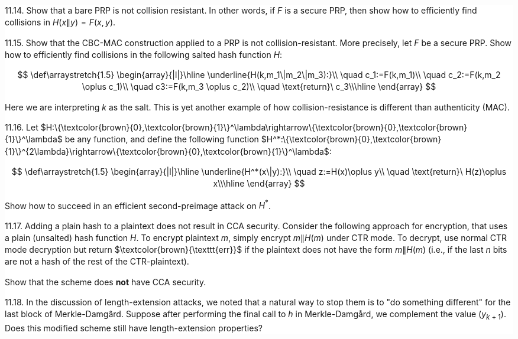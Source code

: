 11.14. Show that a bare PRP is not collision resistant. In other words, if $F$ is a secure PRP, then show how to efficiently find collisions in $H(x \| y)=F(x, y)$.

11.15. Show that the CBC-MAC construction applied to a PRP is not collision-resistant. More precisely, let $F$ be a secure PRP. Show how to efficiently find collisions in the following salted hash function $H$:

$$
\def\arraystretch{1.5}
\begin{array}{|l|}\hline
\underline{H(k,m_1\|m_2\|m_3):}\\
\quad c_1:=F(k,m_1)\\
\quad c_2:=F(k,m_2 \oplus c_1)\\
\quad c3:=F(k,m_3 \oplus c_2)\\
\quad \text{return}\ c_3\\\hline
\end{array} 
$$

Here we are interpreting $k$ as the salt. This is yet another example of how collision-resistance is different than authenticity (MAC).

11.16. Let $H:\{\textcolor{brown}{0},\textcolor{brown}{1}\}^\lambda\rightarrow\{\textcolor{brown}{0},\textcolor{brown}{1}\}^\lambda$ be any function, and define the following function $H^*:\{\textcolor{brown}{0},\textcolor{brown}{1}\}^{2\lambda}\rightarrow\{\textcolor{brown}{0},\textcolor{brown}{1}\}^\lambda$:

$$
\def\arraystretch{1.5}
\begin{array}{|l|}\hline
\underline{H^*(x\|y):}\\
\quad z:=H(x)\oplus y\\
\quad \text{return}\ H(z)\oplus x\\\hline
\end{array} 
$$

Show how to succeed in an efficient second-preimage attack on $H^{*}$.

11.17. Adding a plain hash to a plaintext does not result in CCA security. Consider the following approach for encryption, that uses a plain (unsalted) hash function $H .$ To encrypt plaintext $m,$ simply encrypt $m \| H(m)$ under CTR mode. To decrypt, use normal CTR mode decryption but return $\textcolor{brown}{\texttt{err}}$ if the plaintext does not have the form $m \| H(m)$ (i.e., if the last $n$ bits are not a hash of the rest of the CTR-plaintext).

Show that the scheme does **not** have CCA security.

11.18. In the discussion of length-extension attacks, we noted that a natural way to stop them is to "do something different" for the last block of Merkle-Damgârd. Suppose after performing the final call to $h$ in Merkle-Damgård, we complement the value $\left(y_{k+1}\right)$. Does this modified scheme still have length-extension properties?
